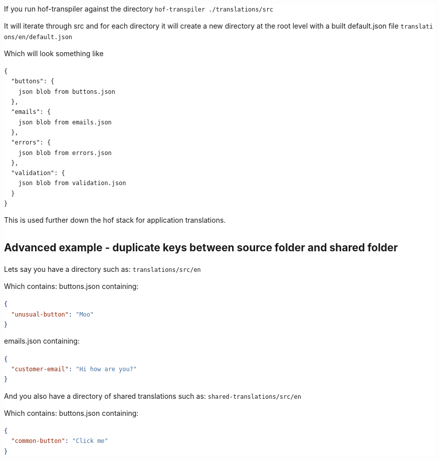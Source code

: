 If you run hof-transpiler against the directory `hof-transpiler ./translations/src`

It will iterate through src and for each directory it will create a new directory at the root level with a built default.json file `translations/en/default.json`

Which will look something like

```
{
  "buttons": {
    json blob from buttons.json
  },
  "emails": {
    json blob from emails.json
  },
  "errors": {
    json blob from errors.json
  },
  "validation": {
    json blob from validation.json
  }
}
```

This is used further down the hof stack for application translations.

## Advanced example - duplicate keys between source folder and shared folder

Lets say you have a directory such as: `translations/src/en`

Which contains:
buttons.json containing:

```json
{
  "unusual-button": "Moo"
}
```

emails.json containing:

```json
{
  "customer-email": "Hi how are you?"
}
```

And you also have a directory of shared translations such as: `shared-translations/src/en`

Which contains:
buttons.json containing:

```json
{
  "common-button": "Click me"
}
```
